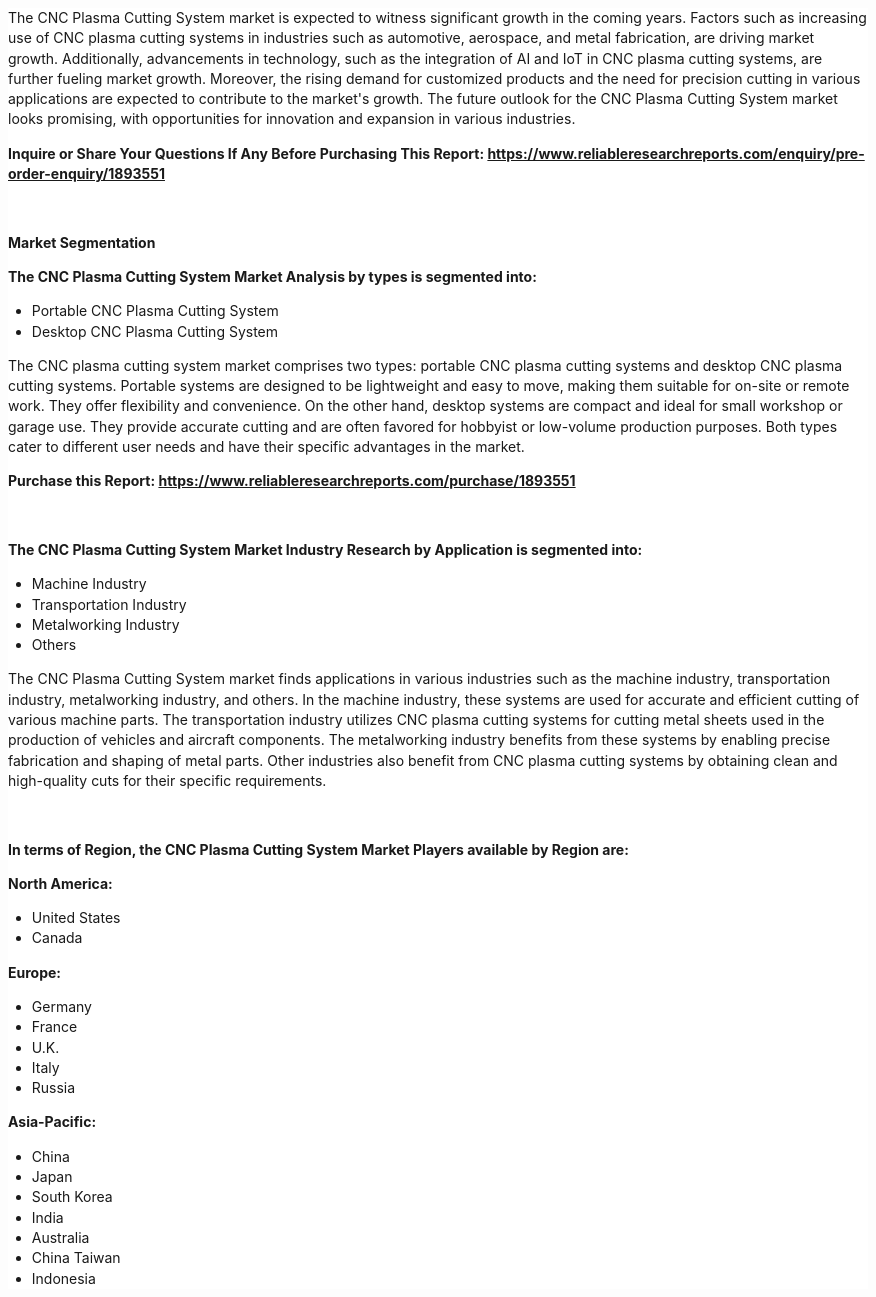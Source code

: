 <p><p>The CNC Plasma Cutting System market is expected to witness significant growth in the coming years. Factors such as increasing use of CNC plasma cutting systems in industries such as automotive, aerospace, and metal fabrication, are driving market growth. Additionally, advancements in technology, such as the integration of AI and IoT in CNC plasma cutting systems, are further fueling market growth. Moreover, the rising demand for customized products and the need for precision cutting in various applications are expected to contribute to the market's growth. The future outlook for the CNC Plasma Cutting System market looks promising, with opportunities for innovation and expansion in various industries.</p></p>
<p><strong>Inquire or Share Your Questions If Any Before Purchasing This Report: <a href="https://www.reliableresearchreports.com/enquiry/pre-order-enquiry/1893551">https://www.reliableresearchreports.com/enquiry/pre-order-enquiry/1893551</a></strong></p>
<p>&nbsp;</p>
<p><strong>Market Segmentation</strong></p>
<p><strong>The CNC Plasma Cutting System Market Analysis by types is segmented into:</strong></p>
<p><ul><li>Portable CNC Plasma Cutting System</li><li>Desktop CNC Plasma Cutting System</li></ul></p>
<p><p>The CNC plasma cutting system market comprises two types: portable CNC plasma cutting systems and desktop CNC plasma cutting systems. Portable systems are designed to be lightweight and easy to move, making them suitable for on-site or remote work. They offer flexibility and convenience. On the other hand, desktop systems are compact and ideal for small workshop or garage use. They provide accurate cutting and are often favored for hobbyist or low-volume production purposes. Both types cater to different user needs and have their specific advantages in the market.</p></p>
<p><strong>Purchase this Report:&nbsp;<a href="https://www.reliableresearchreports.com/purchase/1893551">https://www.reliableresearchreports.com/purchase/1893551</a></strong></p>
<p>&nbsp;</p>
<p><strong>The CNC Plasma Cutting System Market Industry Research by Application is segmented into:</strong></p>
<p><ul><li>Machine Industry</li><li>Transportation Industry</li><li>Metalworking Industry</li><li>Others</li></ul></p>
<p><p>The CNC Plasma Cutting System market finds applications in various industries such as the machine industry, transportation industry, metalworking industry, and others. In the machine industry, these systems are used for accurate and efficient cutting of various machine parts. The transportation industry utilizes CNC plasma cutting systems for cutting metal sheets used in the production of vehicles and aircraft components. The metalworking industry benefits from these systems by enabling precise fabrication and shaping of metal parts. Other industries also benefit from CNC plasma cutting systems by obtaining clean and high-quality cuts for their specific requirements.</p></p>
<p>&nbsp;</p>
<p><strong>In terms of Region, the CNC Plasma Cutting System Market Players available by Region are:</strong></p>
<p>
    <p> <strong> North America: </strong>
        <ul>
            <li>United States</li>
            <li>Canada</li>
        </ul>
        </p> 
    <p> <strong> Europe: </strong>
        <ul>
            <li>Germany</li>
            <li>France</li>
            <li>U.K.</li>
            <li>Italy</li>
            <li>Russia</li>
        </ul>
        </p> 
    <p> <strong> Asia-Pacific: </strong>
        <ul>
            <li>China</li>
            <li>Japan</li>
            <li>South Korea</li>
            <li>India</li>
            <li>Australia</li>
            <li>China Taiwan</li>
            <li>Indonesia</li>